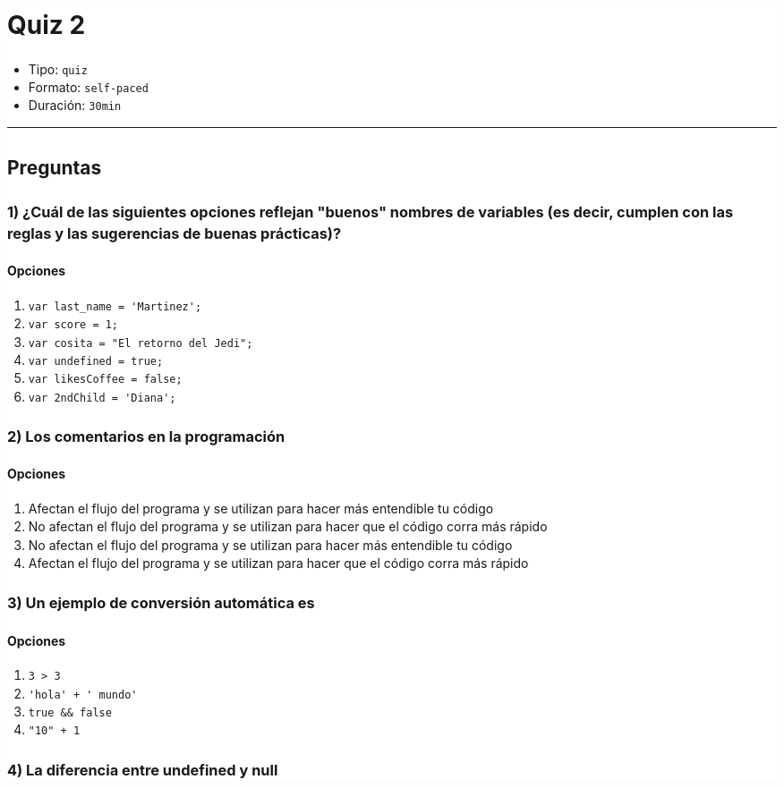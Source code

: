 # Quiz 2

- Tipo: `quiz`
- Formato: `self-paced`
- Duración: `30min`

---

## Preguntas

### 1) ¿Cuál de las siguientes opciones reflejan "buenos" nombres de variables (es decir, cumplen con las reglas y las sugerencias de buenas prácticas)?

#### Opciones

1. `var last_name = 'Martinez';`
2. `var score = 1;`
3. `var cosita = "El retorno del Jedi";`
4. `var undefined = true;`
5. `var likesCoffee = false;`
6. `var 2ndChild = 'Diana';`

<solution style="display:none;">2,5</solution>

### 2) Los comentarios en la programación

#### Opciones

1. Afectan el flujo del programa y se utilizan para hacer más entendible tu código
2. No afectan el flujo del programa y se utilizan para hacer que el código corra
   más rápido
3. No afectan el flujo del programa y se utilizan para hacer más entendible tu
   código
4. Afectan el flujo del programa y se utilizan para hacer que el código corra
   más rápido

<solution style="display:none;">3</solution>

### 3) Un ejemplo de conversión automática es

#### Opciones

1. `3 > 3`
2. `'hola' + ' mundo'`
3. `true && false`
4. `"10" + 1`

<solution style="display:none;">4</solution>

### 4) La diferencia entre undefined y null
